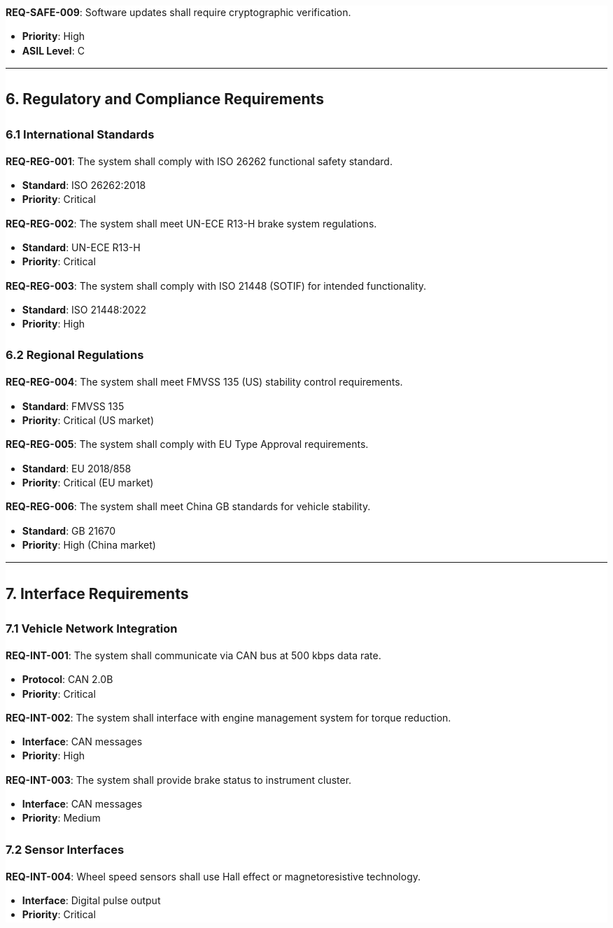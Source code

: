 **REQ-SAFE-009**: Software updates shall require cryptographic verification.
- **Priority**: High
- **ASIL Level**: C

---

## 6. Regulatory and Compliance Requirements

### 6.1 International Standards
**REQ-REG-001**: The system shall comply with ISO 26262 functional safety standard.
- **Standard**: ISO 26262:2018
- **Priority**: Critical

**REQ-REG-002**: The system shall meet UN-ECE R13-H brake system regulations.
- **Standard**: UN-ECE R13-H
- **Priority**: Critical

**REQ-REG-003**: The system shall comply with ISO 21448 (SOTIF) for intended functionality.
- **Standard**: ISO 21448:2022
- **Priority**: High

### 6.2 Regional Regulations
**REQ-REG-004**: The system shall meet FMVSS 135 (US) stability control requirements.
- **Standard**: FMVSS 135
- **Priority**: Critical (US market)

**REQ-REG-005**: The system shall comply with EU Type Approval requirements.
- **Standard**: EU 2018/858
- **Priority**: Critical (EU market)

**REQ-REG-006**: The system shall meet China GB standards for vehicle stability.
- **Standard**: GB 21670
- **Priority**: High (China market)

---

## 7. Interface Requirements

### 7.1 Vehicle Network Integration
**REQ-INT-001**: The system shall communicate via CAN bus at 500 kbps data rate.
- **Protocol**: CAN 2.0B
- **Priority**: Critical

**REQ-INT-002**: The system shall interface with engine management system for torque reduction.
- **Interface**: CAN messages
- **Priority**: High

**REQ-INT-003**: The system shall provide brake status to instrument cluster.
- **Interface**: CAN messages
- **Priority**: Medium

### 7.2 Sensor Interfaces
**REQ-INT-004**: Wheel speed sensors shall use Hall effect or magnetoresistive technology.
- **Interface**: Digital pulse output
- **Priority**: Critical
